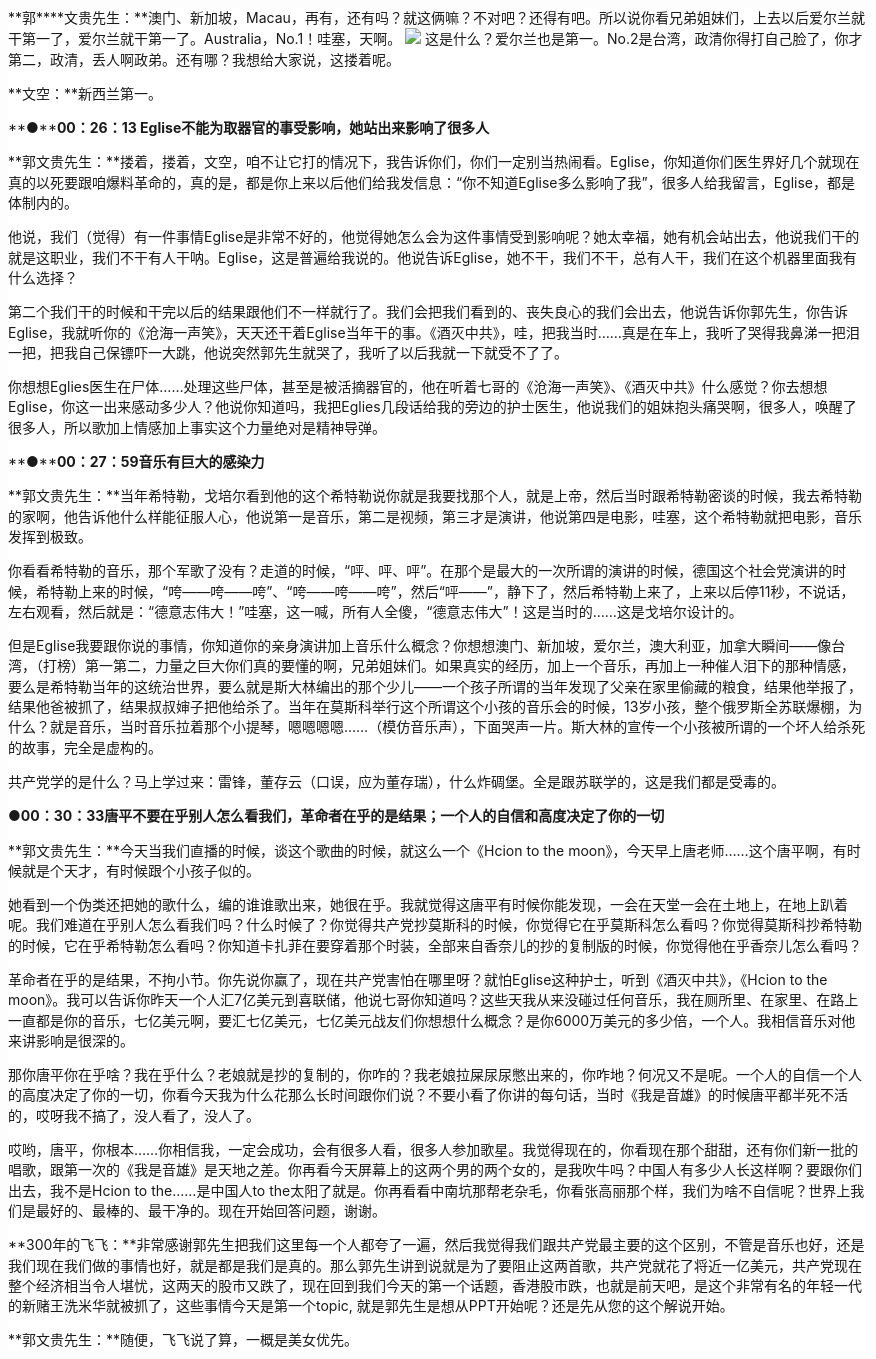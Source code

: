 **郭****文贵先生：**澳门、新加坡，Macau，再有，还有吗？就这俩嘛？不对吧？还得有吧。所以说你看兄弟姐妹们，上去以后爱尔兰就干第一了，爱尔兰就干第一了。Australia，No.1！哇塞，天啊。
![](https://assets.gnews.org/wp-content/uploads/2021/12/02.jpg)
这是什么？爱尔兰也是第一。No.2是台湾，政清你得打自己脸了，你才第二，政清，丢人啊政弟。还有哪？我想给大家说，这搂着呢。

**文空：**新西兰第一。

**●****00：26：13 Eglise不能为取器官的事受影响，她站出来影响了很多人**

**郭文贵先生：**搂着，搂着，文空，咱不让它打的情况下，我告诉你们，你们一定别当热闹看。Eglise，你知道你们医生界好几个就现在真的以死要跟咱爆料革命的，真的是，都是你上来以后他们给我发信息：“你不知道Eglise多么影响了我”，很多人给我留言，Eglise，都是体制内的。

他说，我们（觉得）有一件事情Eglise是非常不好的，他觉得她怎么会为这件事情受到影响呢？她太幸福，她有机会站出去，他说我们干的就是这职业，我们不干有人干呐。Eglise，这是普遍给我说的。他说告诉Eglise，她不干，我们不干，总有人干，我们在这个机器里面我有什么选择？

第二个我们干的时候和干完以后的结果跟他们不一样就行了。我们会把我们看到的、丧失良心的我们会出去，他说告诉你郭先生，你告诉Eglise，我就听你的《沧海一声笑》，天天还干着Eglise当年干的事。《酒灭中共》，哇，把我当时……真是在车上，我听了哭得我鼻涕一把泪一把，把我自己保镖吓一大跳，他说突然郭先生就哭了，我听了以后我就一下就受不了了。

你想想Eglies医生在尸体……处理这些尸体，甚至是被活摘器官的，他在听着七哥的《沧海一声笑》、《酒灭中共》什么感觉？你去想想Eglise，你这一出来感动多少人？他说你知道吗，我把Eglies几段话给我的旁边的护士医生，他说我们的姐妹抱头痛哭啊，很多人，唤醒了很多人，所以歌加上情感加上事实这个力量绝对是精神导弹。

**●****00：27：59音乐有巨大的感染力**

**郭文贵先生：**当年希特勒，戈培尔看到他的这个希特勒说你就是我要找那个人，就是上帝，然后当时跟希特勒密谈的时候，我去希特勒的家啊，他告诉他什么样能征服人心，他说第一是音乐，第二是视频，第三才是演讲，他说第四是电影，哇塞，这个希特勒就把电影，音乐发挥到极致。

你看看希特勒的音乐，那个军歌了没有？走道的时候，“呯、呯、呯”。在那个是最大的一次所谓的演讲的时候，德国这个社会党演讲的时候，希特勒上来的时候，“咵——咵——咵”、“咵——咵——咵”，然后“呯——”，静下了，然后希特勒上来了，上来以后停11秒，不说话，左右观看，然后就是：“德意志伟大！”哇塞，这一喊，所有人全傻，“德意志伟大”！这是当时的……这是戈培尔设计的。

但是Eglise我要跟你说的事情，你知道你的亲身演讲加上音乐什么概念？你想想澳门、新加坡，爱尔兰，澳大利亚，加拿大瞬间——像台湾，（打榜）第一第二，力量之巨大你们真的要懂的啊，兄弟姐妹们。如果真实的经历，加上一个音乐，再加上一种催人泪下的那种情感，要么是希特勒当年的这统治世界，要么就是斯大林编出的那个少儿——一个孩子所谓的当年发现了父亲在家里偷藏的粮食，结果他举报了，结果他爸被抓了，结果叔叔婶子把他给杀了。当年在莫斯科举行这个所谓这个小孩的音乐会的时候，13岁小孩，整个俄罗斯全苏联爆棚，为什么？就是音乐，当时音乐拉着那个小提琴，嗯嗯嗯嗯……（模仿音乐声），下面哭声一片。斯大林的宣传一个小孩被所谓的一个坏人给杀死的故事，完全是虚构的。

共产党学的是什么？马上学过来：雷锋，董存云（口误，应为董存瑞），什么炸碉堡。全是跟苏联学的，这是我们都是受毒的。

●**00：30：33唐平不要在乎别人怎么看我们，革命者在乎的是结果；一个人的自信和高度决定了你的一切**

**郭文贵先生：**今天当我们直播的时候，谈这个歌曲的时候，就这么一个《Hcion to the moon》，今天早上唐老师……这个唐平啊，有时候就是个天才，有时候跟个小孩子似的。

她看到一个伪类还把她的歌什么，编的谁谁歌出来，她很在乎。我就觉得这唐平有时候你能发现，一会在天堂一会在土地上，在地上趴着呢。我们难道在乎别人怎么看我们吗？什么时候了？你觉得共产党抄莫斯科的时候，你觉得它在乎莫斯科怎么看吗？你觉得莫斯科抄希特勒的时候，它在乎希特勒怎么看吗？你知道卡扎菲在要穿着那个时装，全部来自香奈儿的抄的复制版的时候，你觉得他在乎香奈儿怎么看吗？

革命者在乎的是结果，不拘小节。你先说你赢了，现在共产党害怕在哪里呀？就怕Eglise这种护士，听到《酒灭中共》，《Hcion to the moon》。我可以告诉你昨天一个人汇7亿美元到喜联储，他说七哥你知道吗？这些天我从来没碰过任何音乐，我在厕所里、在家里、在路上一直都是你的音乐，七亿美元啊，要汇七亿美元，七亿美元战友们你想想什么概念？是你6000万美元的多少倍，一个人。我相信音乐对他来讲影响是很深的。

那你唐平你在乎啥？我在乎什么？老娘就是抄的复制的，你咋的？我老娘拉屎尿尿憋出来的，你咋地？何况又不是呢。一个人的自信一个人的高度决定了你的一切，你看今天我为什么花那么长时间跟你们说？不要小看了你讲的每句话，当时《我是音雄》的时候唐平都半死不活的，哎呀我不搞了，没人看了，没人了。

哎哟，唐平，你根本……你相信我，一定会成功，会有很多人看，很多人参加歌星。我觉得现在的，你看现在那个甜甜，还有你们新一批的唱歌，跟第一次的《我是音雄》是天地之差。你再看今天屏幕上的这两个男的两个女的，是我吹牛吗？中国人有多少人长这样啊？要跟你们出去，我不是Hcion to the……是中国人to the太阳了就是。你再看看中南坑那帮老杂毛，你看张高丽那个样，我们为啥不自信呢？世界上我们是最好的、最棒的、最干净的。现在开始回答问题，谢谢。

**300年的飞飞：**非常感谢郭先生把我们这里每一个人都夸了一遍，然后我觉得我们跟共产党最主要的这个区别，不管是音乐也好，还是我们现在我们做的事情也好，就是都是我们是真的。那么郭先生讲到说就是为了要阻止这两首歌，共产党就花了将近一亿美元，共产党现在整个经济相当令人堪忧，这两天的股市又跌了，现在回到我们今天的第一个话题，香港股市跌，也就是前天吧，是这个非常有名的年轻一代的新赌王洗米华就被抓了，这些事情今天是第一个topic, 就是郭先生是想从PPT开始呢？还是先从您的这个解说开始。

**郭文贵先生：**随便，飞飞说了算，一概是美女优先。
